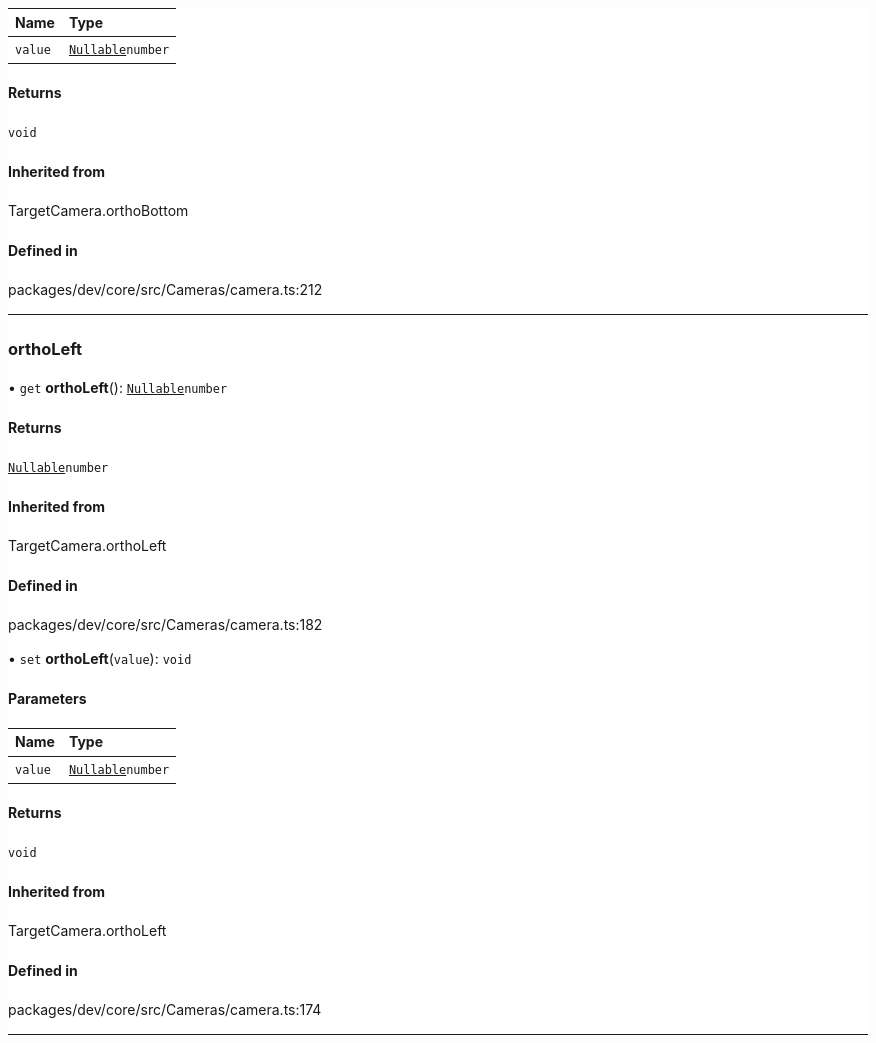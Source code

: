 | Name | Type |
| :------ | :------ |
| `value` | [`Nullable`](../modules.md#nullable)`number` |

#### Returns

`void`

#### Inherited from

TargetCamera.orthoBottom

#### Defined in

packages/dev/core/src/Cameras/camera.ts:212

___

### orthoLeft

• `get` **orthoLeft**(): [`Nullable`](../modules.md#nullable)`number`

#### Returns

[`Nullable`](../modules.md#nullable)`number`

#### Inherited from

TargetCamera.orthoLeft

#### Defined in

packages/dev/core/src/Cameras/camera.ts:182

• `set` **orthoLeft**(`value`): `void`

#### Parameters

| Name | Type |
| :------ | :------ |
| `value` | [`Nullable`](../modules.md#nullable)`number` |

#### Returns

`void`

#### Inherited from

TargetCamera.orthoLeft

#### Defined in

packages/dev/core/src/Cameras/camera.ts:174

___
